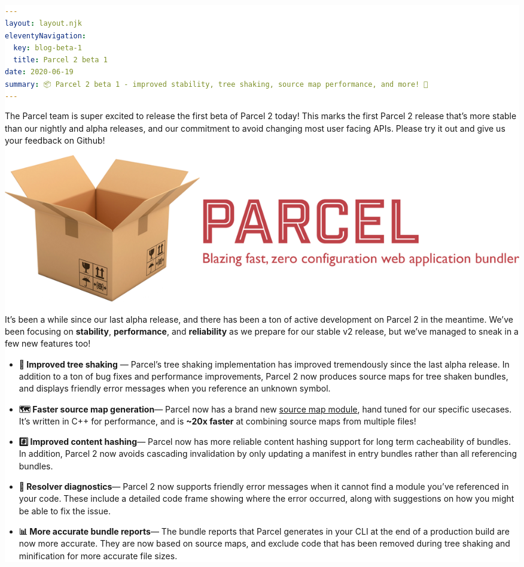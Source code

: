```yaml
---
layout: layout.njk
eleventyNavigation:
  key: blog-beta-1
  title: Parcel 2 beta 1
date: 2020-06-19
summary: 📦 Parcel 2 beta 1 - improved stability, tree shaking, source map performance, and more! 🚀
---
```


The Parcel team is super excited to release the first beta of Parcel 2 today! This marks the first Parcel 2 release that’s more stable than our nightly and alpha releases, and our commitment to avoid changing most user facing APIs. Please try it out and give us your feedback on Github!

![](banner.png)

It’s been a while since our last alpha release, and there has been a ton of active development on Parcel 2 in the meantime. We’ve been focusing on **stability**, **performance**, and **reliability** as we prepare for our stable v2 release, but we’ve managed to sneak in a few new features too!

- **🌳 Improved tree shaking** — Parcel’s tree shaking implementation has improved tremendously since the last alpha release. In addition to a ton of bug fixes and performance improvements, Parcel 2 now produces source maps for tree shaken bundles, and displays friendly error messages when you reference an unknown symbol.

- **🗺 Faster source map generation**— Parcel now has a brand new [source map module](https://github.com/parcel-bundler/source-map), hand tuned for our specific usecases. It’s written in C++ for performance, and is **~20x faster** at combining source maps from multiple files!

- **#️⃣ Improved content hashing**— Parcel now has more reliable content hashing support for long term cacheability of bundles. In addition, Parcel 2 now avoids cascading invalidation by only updating a manifest in entry bundles rather than all referencing bundles.

- **🚨 Resolver diagnostics**— Parcel 2 now supports friendly error messages when it cannot find a module you’ve referenced in your code. These include a detailed code frame showing where the error occurred, along with suggestions on how you might be able to fix the issue.

- **📊 More accurate bundle reports**— The bundle reports that Parcel generates in your CLI at the end of a production build are now more accurate. They are now based on source maps, and exclude code that has been removed during tree shaking and minification for more accurate file sizes.
